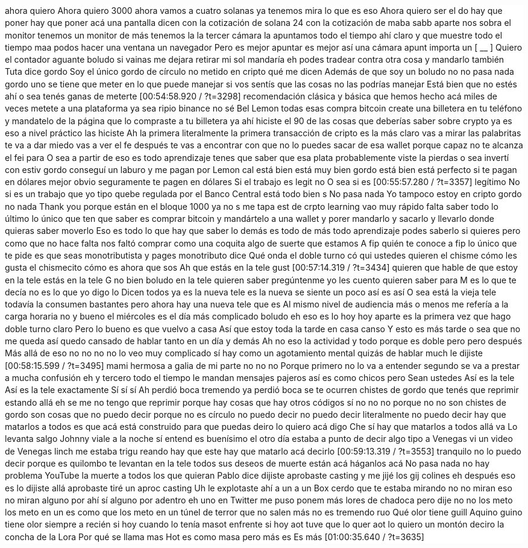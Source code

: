 ahora quiero Ahora quiero 3000 ahora vamos a cuatro solanas ya tenemos mira lo que es eso Ahora quiero ser el do hay que poner hay que poner acá una pantalla dicen con la cotización de solana 24 con la cotización de maba sabb aparte nos sobra el monitor tenemos un monitor de más tenemos la la tercer cámara la apuntamos todo el tiempo ahí claro y que muestre todo el tiempo maa podos hacer una ventana un navegador Pero es mejor apuntar es mejor así una cámara apunt importa un [&nbsp;__&nbsp;] Quiero el contador aguante boludo si vainas me dejara retirar mi sol mandaría eh podes tradear contra otra cosa y mandarlo también Tuta dice gordo Soy el único gordo de círculo no metido en cripto qué me dicen Además de que soy un boludo no no pasa nada gordo uno se tiene que meter en lo que puede manejar si vos sentís que las cosas no las podrías manejar Está bien que no estés ahí o sea tenés ganas de meterte 
[00:54:58.920 / ?t=3298]
recomendación clásica y básica que hemos hecho acá miles de veces metete a una plataforma ya sea ripio binance no sé Bel Lemon todas esas compra bitcoin create una billetera en tu teléfono y mandatelo de la página que lo compraste a tu billetera ya ahí hiciste el 90 de las cosas que deberías saber sobre crypto ya es eso a nivel práctico las hiciste Ah la primera literalmente la primera transacción de cripto es la más claro vas a mirar las palabritas te va a dar miedo vas a ver el fe después te vas a encontrar con que no lo puedes sacar de esa wallet porque capaz no te alcanza el fei para O sea a partir de eso es todo aprendizaje tenes que saber que esa plata probablemente viste la pierdas o sea invertí con estiv gordo conseguí un laburo y me pagan por Lemon cal está bien está muy bien gordo está bien está perfecto si te pagan en dólares mejor obvio seguramente te pagen en dólares Si el trabajo es legit no O sea si es 
[00:55:57.280 / ?t=3357]
legítimo No si es un trabajo que yo tipo quebe regulada por el Banco Central está todo bien s No pasa nada Yo tampoco estoy en cripto gordo no nada Thank you porque están en el bloque 1000 ya no s me tapa est de crpto learning vao muy rápido falta saber todo lo último lo único que ten que saber es comprar bitcoin y mandártelo a una wallet y porer mandarlo y sacarlo y llevarlo donde quieras saber moverlo Eso es todo lo que hay que saber lo demás es todo de más todo aprendizaje podes saberlo si quieres pero como que no hace falta nos faltó comprar como una coquita algo de suerte que estamos A fip quién te conoce a fip lo único que te pide es que seas monotributista y pages monotributo dice Qué onda el doble turno có qui ustedes quieren el chisme cómo les gusta el chismecito cómo es ahora que sos Ah que estás en la tele gust 
[00:57:14.319 / ?t=3434]
quieren que hable de que estoy en la tele estás en la tele G no bien boludo en la tele quieren saber pregúntenme yo les cuento quieren saber para M es lo que te decía no es lo que yo digo lo Dicen todos ya es la nueva tele es la nueva se siente un poco así es así O sea está la vieja tele todavía la consumen bastantes pero ahora hay una nueva tele que es Al mismo nivel de audiencia más o menos me refería a la carga horaria no y bueno el miércoles es el día más complicado boludo eh eso es lo hoy hoy aparte es la primera vez que hago doble turno claro Pero lo bueno es que vuelvo a casa Así que estoy toda la tarde en casa canso Y esto es más tarde o sea que no me queda así quedo cansado de hablar tanto en un día y demás Ah no eso la actividad y todo porque es doble pero pero después Más allá de eso no no no no lo veo muy complicado sí hay como un agotamiento mental quizás de hablar much le dijiste 
[00:58:15.599 / ?t=3495]
mami hermosa a galia de mi parte no no no Porque primero no lo va a entender segundo se va a prestar a mucha confusión eh y tercero todo el tiempo le mandan mensajes pajeros así es como chicos pero Sean ustedes Así es la tele Así es la tele exactamente Sí sí sí Ah perdió boca tremendo ya perdió boca se te ocurren chistes de gordo que tenés que reprimir estando allá eh se me no tengo que reprimir porque hay cosas que hay otros códigos sí no no no porque no no son chistes de gordo son cosas que no puedo decir porque no es círculo no puedo decir no puedo decir literalmente no puedo decir hay que matarlos a todos es que acá está construido para que puedas deiro lo quiero acá digo Che sí hay que matarlos a todos allá va Lo levanta salgo Johnny viale a la noche sí entend es buenísimo el otro día estaba a punto de decir algo tipo a Venegas vi un video de Venegas linch me estaba trigu reando hay que este hay que matarlo acá decirlo 
[00:59:13.319 / ?t=3553]
tranquilo no lo puedo decir porque es quilombo te levantan en la tele todos sus deseos de muerte están acá háganlos acá No pasa nada no hay problema YouTube la muerte a todos los que quieran Pablo dice dijiste aprobaste casting y me jijé los gij colines eh después eso es lo dijiste allá aprobaste tiré un aproc casting Uh le explotaste ahí a un a un Box cerdo que te estaba mirando no no miran eso no miran alguno por ahí sí alguno por adentro eh uno en Twitter me puso ponem más lores de chadoca pero dije no no los meto los meto en un es como que los meto en un túnel de terror que no salen más no es tremendo ruo Qué olor tiene guill Aquino guino tiene olor siempre a recién si hoy cuando lo tenía masot enfrente si hoy aot tuve que lo quer aot lo quiero un montón deciro la concha de la Lora Por qué se llama mas Hot es como masa pero más es Es más 
[01:00:35.640 / ?t=3635]